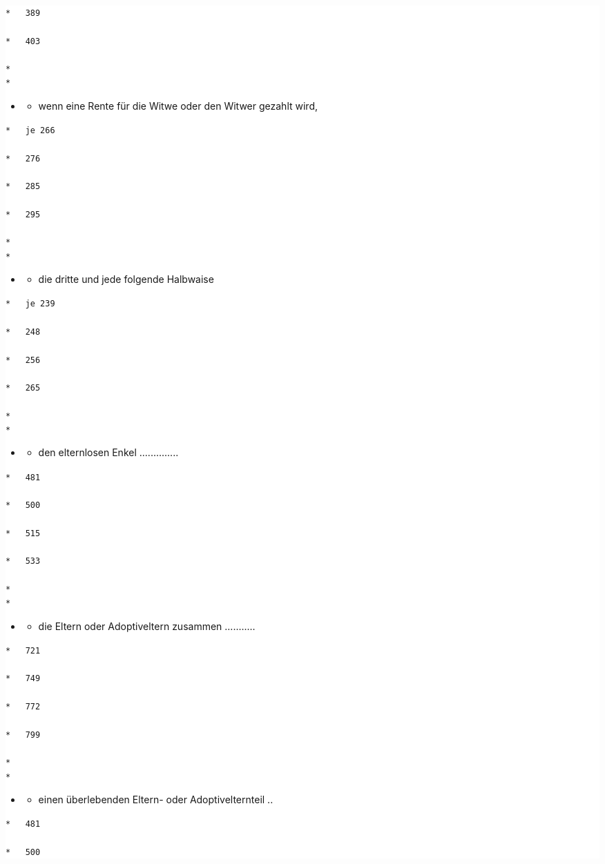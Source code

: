    *   389

    *   403

    *
    *

*    *   wenn eine Rente für die Witwe oder den Witwer gezahlt wird,

    *   je 266

    *   276

    *   285

    *   295

    *
    *

*    *   die dritte und jede folgende Halbwaise

    *   je 239

    *   248

    *   256

    *   265

    *
    *

*    *   den elternlosen Enkel ..............

    *   481

    *   500

    *   515

    *   533

    *
    *

*    *   die Eltern oder Adoptiveltern zusammen ...........

    *   721

    *   749

    *   772

    *   799

    *
    *

*    *   einen überlebenden Eltern- oder Adoptivelternteil ..

    *   481

    *   500

